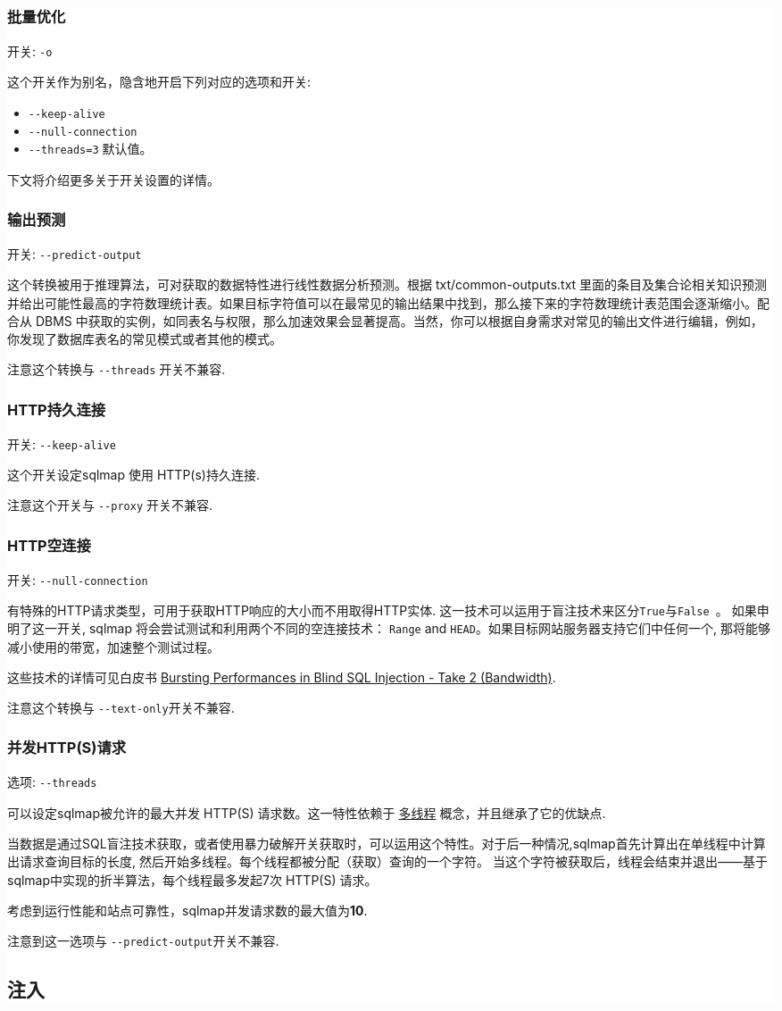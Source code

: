 ### 批量优化

开关: `-o`

这个开关作为别名，隐含地开启下列对应的选项和开关:

* `--keep-alive`
* `--null-connection`
* `--threads=3` 默认值。

下文将介绍更多关于开关设置的详情。

### 输出预测

开关: `--predict-output`

这个转换被用于推理算法，可对获取的数据特性进行线性数据分析预测。根据 txt/common-outputs.txt 里面的条目及集合论相关知识预测并给出可能性最高的字符数理统计表。如果目标字符值可以在最常见的输出结果中找到，那么接下来的字符数理统计表范围会逐渐缩小。配合从 DBMS 中获取的实例，如同表名与权限，那么加速效果会显著提高。当然，你可以根据自身需求对常见的输出文件进行编辑，例如，你发现了数据库表名的常见模式或者其他的模式。

注意这个转换与 `--threads` 开关不兼容.

### HTTP持久连接

开关: `--keep-alive`

这个开关设定sqlmap 使用 HTTP(s)持久连接.

注意这个开关与 `--proxy` 开关不兼容.

### HTTP空连接

开关: `--null-connection`

有特殊的HTTP请求类型，可用于获取HTTP响应的大小而不用取得HTTP实体. 这一技术可以运用于盲注技术来区分`True`与`False `。 如果申明了这一开关, sqlmap 将会尝试测试和利用两个不同的空连接技术： `Range` and `HEAD`。如果目标网站服务器支持它们中任何一个, 那将能够减小使用的带宽，加速整个测试过程。

这些技术的详情可见白皮书 [Bursting Performances in Blind SQL Injection - Take 2 (Bandwidth)](http://www.wisec.it/sectou.php?id=472f952d79293).

注意这个转换与 `--text-only`开关不兼容.

### 并发HTTP(S)请求

选项: `--threads`

可以设定sqlmap被允许的最大并发 HTTP(S) 请求数。这一特性依赖于 [多线程](http://en.wikipedia.org/wiki/Multithreading) 概念，并且继承了它的优缺点.

当数据是通过SQL盲注技术获取，或者使用暴力破解开关获取时，可以运用这个特性。对于后一种情况,sqlmap首先计算出在单线程中计算出请求查询目标的长度, 然后开始多线程。每个线程都被分配（获取）查询的一个字符。 当这个字符被获取后，线程会结束并退出——基于 sqlmap中实现的折半算法，每个线程最多发起7次 HTTP(S) 请求。

考虑到运行性能和站点可靠性，sqlmap并发请求数的最大值为**10**.

注意到这一选项与 `--predict-output`开关不兼容.

## 注入
